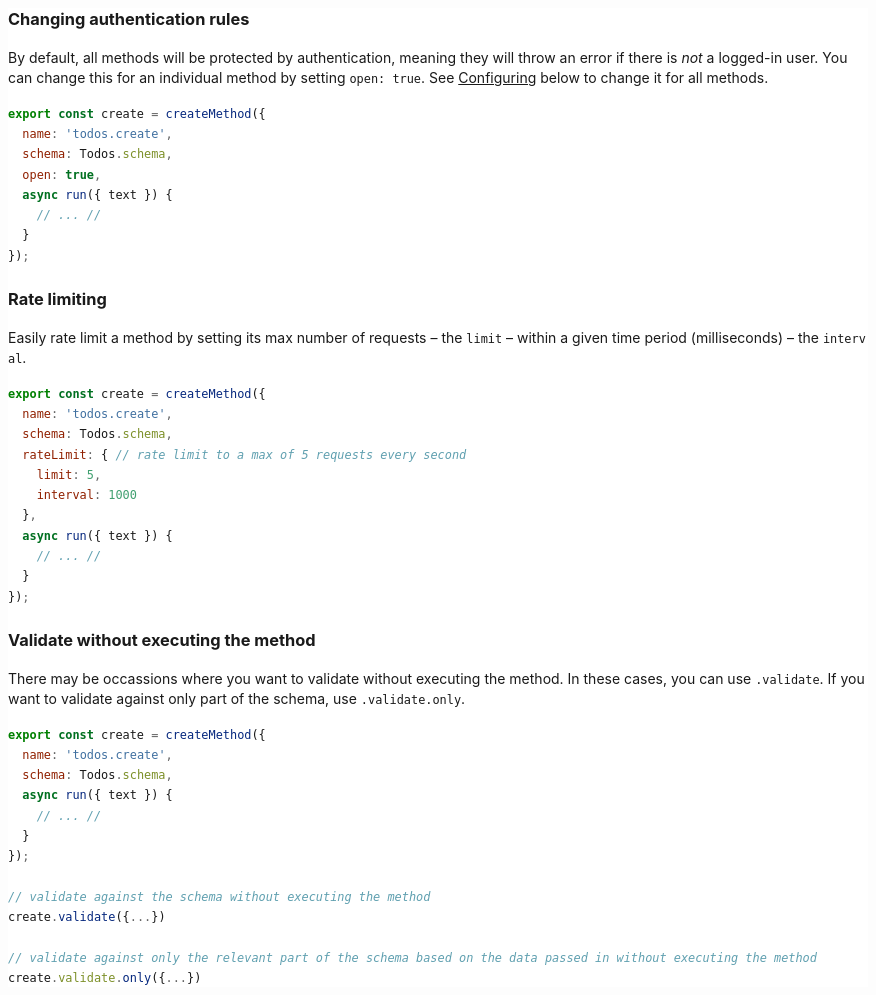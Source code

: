 ### Changing authentication rules
By default, all methods will be protected by authentication, meaning they will throw an error if there is *not* a logged-in user. You can change this for an individual method by setting `open: true`. See [Configuring](#configuring-optional) below to change it for all methods.

```js
export const create = createMethod({
  name: 'todos.create',
  schema: Todos.schema,
  open: true,
  async run({ text }) {
    // ... //
  }
});
```

### Rate limiting
Easily rate limit a method by setting its max number of requests – the `limit` – within a given time period (milliseconds) – the `interval`.

```js
export const create = createMethod({
  name: 'todos.create',
  schema: Todos.schema,
  rateLimit: { // rate limit to a max of 5 requests every second
    limit: 5,
    interval: 1000
  },
  async run({ text }) {
    // ... //
  }
});
```

### Validate without executing the method
There may be occassions where you want to validate without executing the method. In these cases, you can use `.validate`. If you want to validate against only part of the schema, use `.validate.only`.

```js
export const create = createMethod({
  name: 'todos.create',
  schema: Todos.schema,
  async run({ text }) {
    // ... //
  }
});

// validate against the schema without executing the method
create.validate({...})

// validate against only the relevant part of the schema based on the data passed in without executing the method
create.validate.only({...})
```
